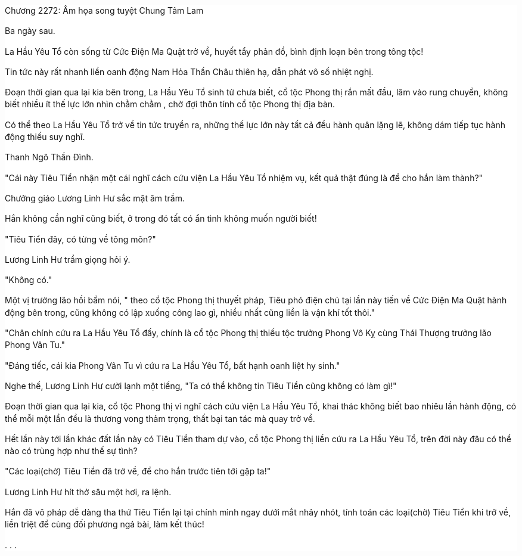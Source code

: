 




Chương 2272: Âm họa song tuyệt Chung Tâm Lam


Ba ngày sau.

La Hầu Yêu Tổ còn sống từ Cức Điện Ma Quật trở về, huyết tẩy phản đồ, bình định loạn bên trong tông tộc!

Tin tức này rất nhanh liền oanh động Nam Hỏa Thần Châu thiên hạ, dẫn phát vô số nhiệt nghị.

Đoạn thời gian qua lại kia bên trong, La Hầu Yêu Tổ sinh tử chưa biết, cổ tộc Phong thị rắn mất đầu, lâm vào rung chuyển, không biết nhiều ít thế lực lớn nhìn chằm chằm , chờ đợi thôn tính cổ tộc Phong thị địa bàn.

Có thể theo La Hầu Yêu Tổ trở về tin tức truyền ra, những thế lực lớn này tất cả đều hành quân lặng lẽ, không dám tiếp tục hành động thiếu suy nghĩ.

Thanh Ngô Thần Đình.

"Cái này Tiêu Tiển nhận một cái nghĩ cách cứu viện La Hầu Yêu Tổ nhiệm vụ, kết quả thật đúng là để cho hắn làm thành?"

Chưởng giáo Lương Linh Hư sắc mặt âm trầm.

Hắn không cần nghĩ cũng biết, ở trong đó tất có ẩn tình không muốn người biết!

"Tiêu Tiển đây, có từng về tông môn?"

Lương Linh Hư trầm giọng hỏi ý.

"Không có."

Một vị trưởng lão hồi bẩm nói, " theo cổ tộc Phong thị thuyết pháp, Tiêu phó điện chủ tại lần này tiến về Cức Điện Ma Quật hành động bên trong, cũng không có lập xuống công lao gì, nhiều nhất cũng liền là vận khí tốt thôi."

"Chân chính cứu ra La Hầu Yêu Tổ đấy, chính là cổ tộc Phong thị thiếu tộc trưởng Phong Vô Kỵ cùng Thái Thượng trưởng lão Phong Vân Tu."

"Đáng tiếc, cái kia Phong Vân Tu vì cứu ra La Hầu Yêu Tổ, bất hạnh oanh liệt hy sinh."

Nghe thế, Lương Linh Hư cười lạnh một tiếng, "Ta có thể không tin Tiêu Tiển cũng không có làm gì!"

Đoạn thời gian qua lại kia, cổ tộc Phong thị vì nghĩ cách cứu viện La Hầu Yêu Tổ, khai thác không biết bao nhiêu lần hành động, có thể mỗi một lần đều là thương vong thảm trọng, thất bại tan tác mà quay trở về.

Hết lần này tới lần khác đất lần này có Tiêu Tiển tham dự vào, cổ tộc Phong thị liền cứu ra La Hầu Yêu Tổ, trên đời này đâu có thể nào có trùng hợp như thế sự tình?

"Các loại(chờ) Tiêu Tiển đã trở về, để cho hắn trước tiên tới gặp ta!"

Lương Linh Hư hít thở sâu một hơi, ra lệnh.

Hắn đã vô pháp dễ dàng tha thứ Tiêu Tiển lại tại chính mình ngay dưới mắt nhảy nhót, tính toán các loại(chờ) Tiêu Tiển khi trở về, liền triệt để cùng đối phương ngả bài, làm kết thúc!

. . .
